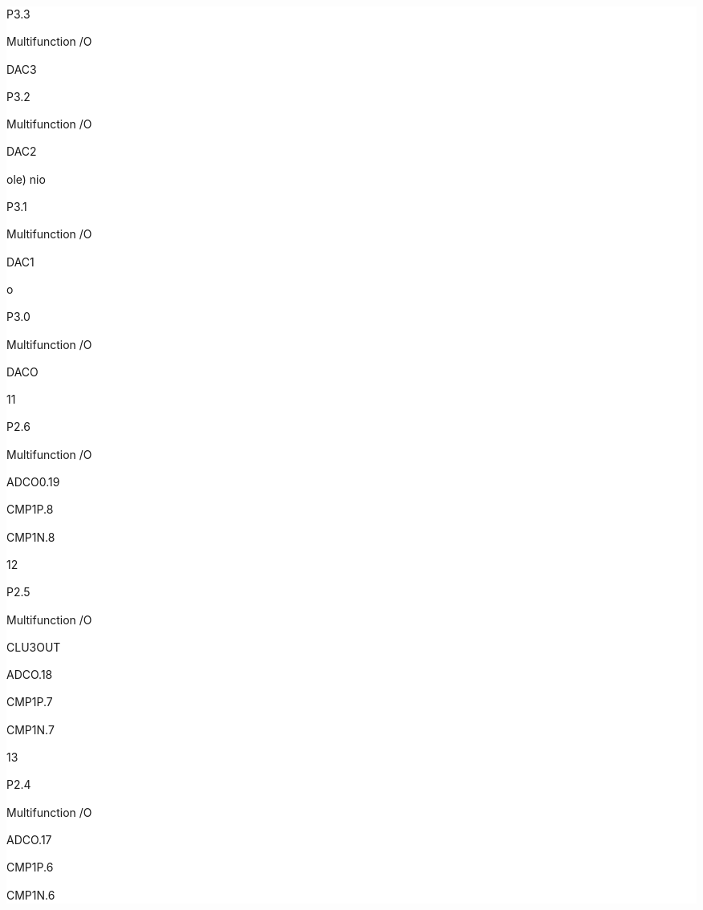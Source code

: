 P3.3

Multifunction /O

DAC3

P3.2

Multifunction /O

DAC2

ole) nio

P3.1

Multifunction /O

DAC1

o

P3.0

Multifunction /O

DACO

11

P2.6

Multifunction /O

ADCO0.19

CMP1P.8

CMP1N.8

12

P2.5

Multifunction /O

CLU3OUT

ADCO.18

CMP1P.7

CMP1N.7

13

P2.4

Multifunction /O

ADCO.17

CMP1P.6

CMP1N.6
